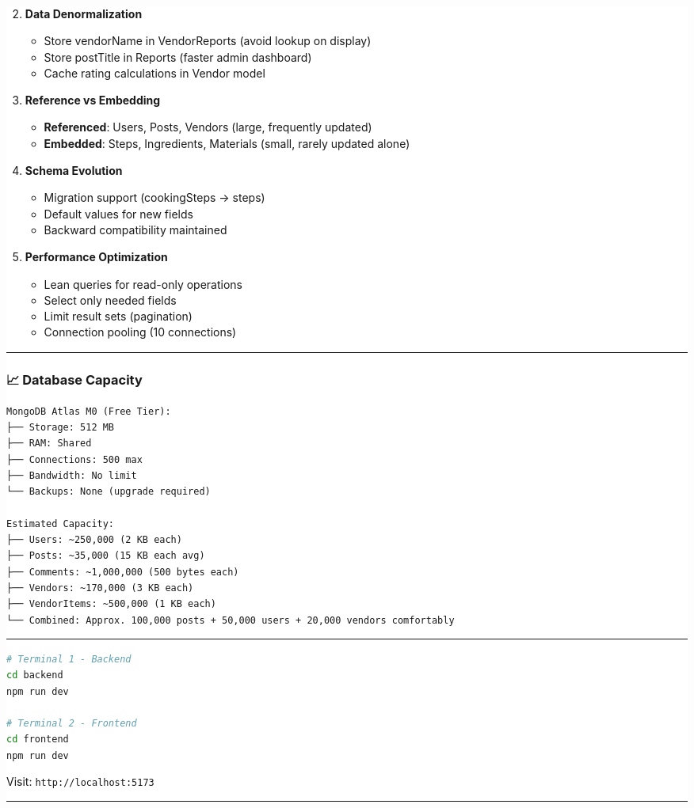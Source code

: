 2. **Data Denormalization**
   - Store vendorName in VendorReports (avoid lookup on display)
   - Store postTitle in Reports (faster admin dashboard)
   - Cache rating calculations in Vendor model

3. **Reference vs Embedding**
   - **Referenced**: Users, Posts, Vendors (large, frequently updated)
   - **Embedded**: Steps, Ingredients, Materials (small, rarely updated alone)

4. **Schema Evolution**
   - Migration support (cookingSteps → steps)
   - Default values for new fields
   - Backward compatibility maintained

5. **Performance Optimization**
   - Lean queries for read-only operations
   - Select only needed fields
   - Limit result sets (pagination)
   - Connection pooling (10 connections)

---

### **📈 Database Capacity**

```
MongoDB Atlas M0 (Free Tier):
├── Storage: 512 MB
├── RAM: Shared
├── Connections: 500 max
├── Bandwidth: No limit
└── Backups: None (upgrade required)

Estimated Capacity:
├── Users: ~250,000 (2 KB each)
├── Posts: ~35,000 (15 KB each avg)
├── Comments: ~1,000,000 (500 bytes each)
├── Vendors: ~170,000 (3 KB each)
├── VendorItems: ~500,000 (1 KB each)
└── Combined: Approx. 100,000 posts + 50,000 users + 20,000 vendors comfortably
```

---
```bash
# Terminal 1 - Backend
cd backend
npm run dev

# Terminal 2 - Frontend
cd frontend
npm run dev
```

Visit: `http://localhost:5173`

---
